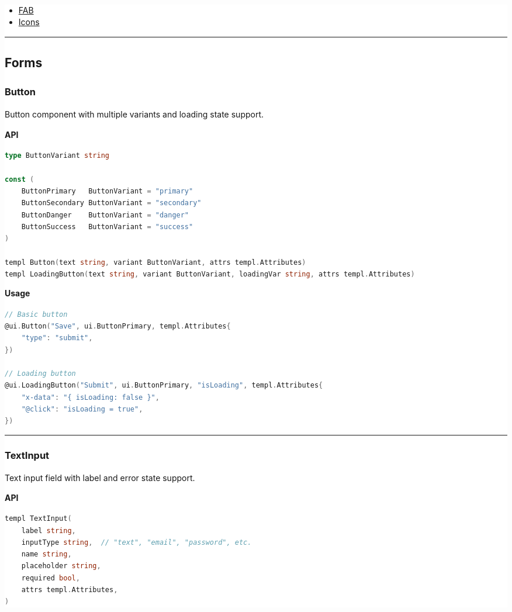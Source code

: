   - [FAB](#fab)
  - [Icons](#icons)

---

## Forms

### Button

Button component with multiple variants and loading state support.

**API**

```go
type ButtonVariant string

const (
    ButtonPrimary   ButtonVariant = "primary"
    ButtonSecondary ButtonVariant = "secondary"
    ButtonDanger    ButtonVariant = "danger"
    ButtonSuccess   ButtonVariant = "success"
)

templ Button(text string, variant ButtonVariant, attrs templ.Attributes)
templ LoadingButton(text string, variant ButtonVariant, loadingVar string, attrs templ.Attributes)
```

**Usage**

```go
// Basic button
@ui.Button("Save", ui.ButtonPrimary, templ.Attributes{
    "type": "submit",
})

// Loading button
@ui.LoadingButton("Submit", ui.ButtonPrimary, "isLoading", templ.Attributes{
    "x-data": "{ isLoading: false }",
    "@click": "isLoading = true",
})
```

---

### TextInput

Text input field with label and error state support.

**API**

```go
templ TextInput(
    label string,
    inputType string,  // "text", "email", "password", etc.
    name string,
    placeholder string,
    required bool,
    attrs templ.Attributes,
)
```
